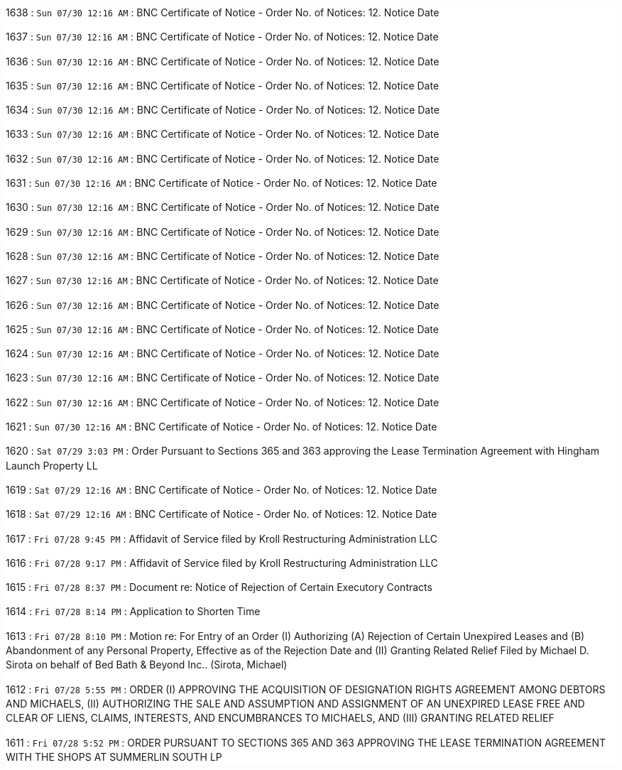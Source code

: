 1638 : `Sun 07/30 12:16 AM` : BNC Certificate of Notice - Order No. of Notices: 12. Notice Date

1637 : `Sun 07/30 12:16 AM` : BNC Certificate of Notice - Order No. of Notices: 12. Notice Date

1636 : `Sun 07/30 12:16 AM` : BNC Certificate of Notice - Order No. of Notices: 12. Notice Date

1635 : `Sun 07/30 12:16 AM` : BNC Certificate of Notice - Order No. of Notices: 12. Notice Date

1634 : `Sun 07/30 12:16 AM` : BNC Certificate of Notice - Order No. of Notices: 12. Notice Date

1633 : `Sun 07/30 12:16 AM` : BNC Certificate of Notice - Order No. of Notices: 12. Notice Date

1632 : `Sun 07/30 12:16 AM` : BNC Certificate of Notice - Order No. of Notices: 12. Notice Date

1631 : `Sun 07/30 12:16 AM` : BNC Certificate of Notice - Order No. of Notices: 12. Notice Date

1630 : `Sun 07/30 12:16 AM` : BNC Certificate of Notice - Order No. of Notices: 12. Notice Date

1629 : `Sun 07/30 12:16 AM` : BNC Certificate of Notice - Order No. of Notices: 12. Notice Date

1628 : `Sun 07/30 12:16 AM` : BNC Certificate of Notice - Order No. of Notices: 12. Notice Date

1627 : `Sun 07/30 12:16 AM` : BNC Certificate of Notice - Order No. of Notices: 12. Notice Date

1626 : `Sun 07/30 12:16 AM` : BNC Certificate of Notice - Order No. of Notices: 12. Notice Date

1625 : `Sun 07/30 12:16 AM` : BNC Certificate of Notice - Order No. of Notices: 12. Notice Date

1624 : `Sun 07/30 12:16 AM` : BNC Certificate of Notice - Order No. of Notices: 12. Notice Date

1623 : `Sun 07/30 12:16 AM` : BNC Certificate of Notice - Order No. of Notices: 12. Notice Date

1622 : `Sun 07/30 12:16 AM` : BNC Certificate of Notice - Order No. of Notices: 12. Notice Date

1621 : `Sun 07/30 12:16 AM` : BNC Certificate of Notice - Order No. of Notices: 12. Notice Date

1620 : `Sat 07/29 3:03 PM` : Order Pursuant to Sections 365 and 363 approving the Lease Termination Agreement with Hingham Launch Property LL

1619 : `Sat 07/29 12:16 AM` : BNC Certificate of Notice - Order No. of Notices: 12. Notice Date

1618 : `Sat 07/29 12:16 AM` : BNC Certificate of Notice - Order No. of Notices: 12. Notice Date

1617 : `Fri 07/28 9:45 PM` : Affidavit of Service filed by Kroll Restructuring Administration LLC

1616 : `Fri 07/28 9:17 PM` : Affidavit of Service filed by Kroll Restructuring Administration LLC

1615 : `Fri 07/28 8:37 PM` : Document re: Notice of Rejection of Certain Executory Contracts

1614 : `Fri 07/28 8:14 PM` : Application to Shorten Time

1613 : `Fri 07/28 8:10 PM` : Motion re: For Entry of an Order (I) Authorizing (A) Rejection of Certain Unexpired Leases and (B) Abandonment of any Personal Property, Effective as of the Rejection Date and (II) Granting Related Relief Filed by Michael D. Sirota on behalf of Bed Bath & Beyond Inc.. (Sirota, Michael)

1612 : `Fri 07/28 5:55 PM` : ORDER (I) APPROVING THE ACQUISITION OF DESIGNATION RIGHTS AGREEMENT AMONG DEBTORS AND MICHAELS, (II) AUTHORIZING THE SALE AND ASSUMPTION AND ASSIGNMENT OF AN UNEXPIRED LEASE FREE AND CLEAR OF LIENS, CLAIMS, INTERESTS, AND ENCUMBRANCES TO MICHAELS, AND (III) GRANTING RELATED RELIEF

1611 : `Fri 07/28 5:52 PM` : ORDER PURSUANT TO SECTIONS 365 AND 363 APPROVING THE LEASE TERMINATION AGREEMENT WITH THE SHOPS AT SUMMERLIN SOUTH LP
